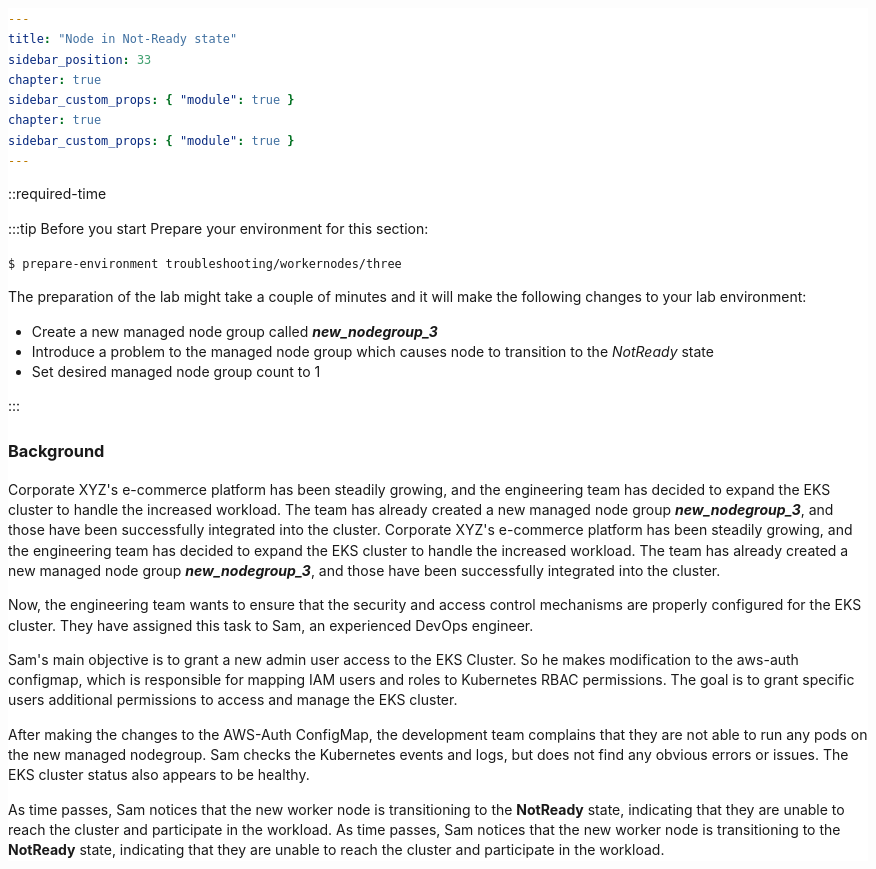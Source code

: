 ```yaml
---
title: "Node in Not-Ready state"
sidebar_position: 33
chapter: true
sidebar_custom_props: { "module": true }
chapter: true
sidebar_custom_props: { "module": true }
---
```


::required-time

:::tip Before you start
Prepare your environment for this section:

```bash timeout=700 wait=30
$ prepare-environment troubleshooting/workernodes/three
```

The preparation of the lab might take a couple of minutes and it will make the following changes to your lab environment:

- Create a new managed node group called **_new_nodegroup_3_**
- Introduce a problem to the managed node group which causes node to transition to the _NotReady_ state
- Set desired managed node group count to 1

:::

### Background

Corporate XYZ's e-commerce platform has been steadily growing, and the engineering team has decided to expand the EKS cluster to handle the increased workload. The team has already created a new managed node group **_new_nodegroup_3_**, and those have been successfully integrated into the cluster.
Corporate XYZ's e-commerce platform has been steadily growing, and the engineering team has decided to expand the EKS cluster to handle the increased workload. The team has already created a new managed node group **_new_nodegroup_3_**, and those have been successfully integrated into the cluster.

Now, the engineering team wants to ensure that the security and access control mechanisms are properly configured for the EKS cluster. They have assigned this task to Sam, an experienced DevOps engineer.

Sam's main objective is to grant a new admin user access to the EKS Cluster. So he makes modification to the aws-auth configmap, which is responsible for mapping IAM users and roles to Kubernetes RBAC permissions. The goal is to grant specific users additional permissions to access and manage the EKS cluster.

After making the changes to the AWS-Auth ConfigMap, the development team complains that they are not able to run any pods on the new managed nodegroup. Sam checks the Kubernetes events and logs, but does not find any obvious errors or issues. The EKS cluster status also appears to be healthy.

As time passes, Sam notices that the new worker node is transitioning to the **NotReady** state, indicating that they are unable to reach the cluster and participate in the workload.
As time passes, Sam notices that the new worker node is transitioning to the **NotReady** state, indicating that they are unable to reach the cluster and participate in the workload.
